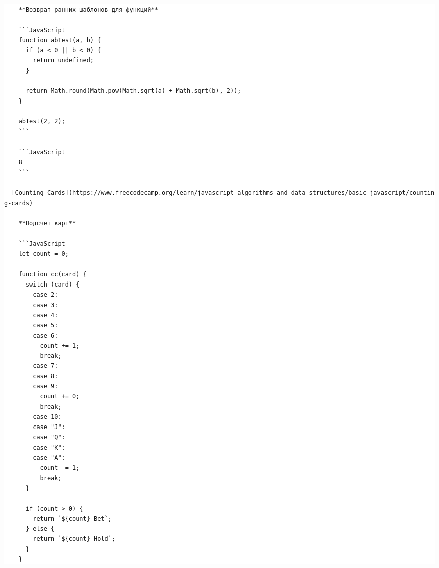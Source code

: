         **Возврат ранних шаблонов для функций**
        
        ```JavaScript
        function abTest(a, b) {
          if (a < 0 || b < 0) {
            return undefined;
          }
        
          return Math.round(Math.pow(Math.sqrt(a) + Math.sqrt(b), 2));
        }
        
        abTest(2, 2);
        ```
        
        ```JavaScript
        8
        ```
        
    - [Counting Cards](https://www.freecodecamp.org/learn/javascript-algorithms-and-data-structures/basic-javascript/counting-cards)
        
        **Подсчет карт**
        
        ```JavaScript
        let count = 0;
        
        function cc(card) {
          switch (card) {
            case 2:
            case 3:
            case 4:
            case 5:
            case 6:
              count += 1;
              break;
            case 7:
            case 8:
            case 9:
              count += 0;
              break;
            case 10:
            case "J":
            case "Q":
            case "K":
            case "A":
              count -= 1;
              break;
          }
        
          if (count > 0) {
            return `${count} Bet`;
          } else {
            return `${count} Hold`;
          }
        }
        
